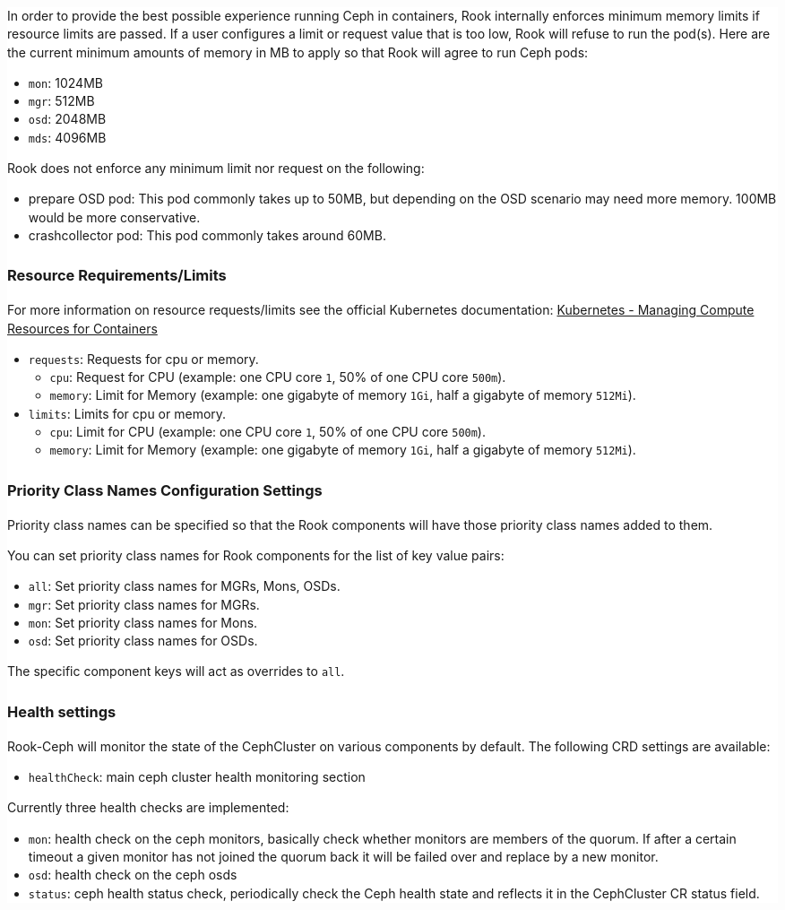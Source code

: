 In order to provide the best possible experience running Ceph in containers, Rook internally enforces minimum memory limits if resource limits are passed.
If a user configures a limit or request value that is too low, Rook will refuse to run the pod(s).
Here are the current minimum amounts of memory in MB to apply so that Rook will agree to run Ceph pods:

* `mon`: 1024MB
* `mgr`: 512MB
* `osd`: 2048MB
* `mds`: 4096MB

Rook does not enforce any minimum limit nor request on the following:

* prepare OSD pod: This pod commonly takes up to 50MB, but depending on the OSD scenario may need more memory. 100MB would be more conservative.
* crashcollector pod: This pod commonly takes around 60MB.

### Resource Requirements/Limits

For more information on resource requests/limits see the official Kubernetes documentation: [Kubernetes - Managing Compute Resources for Containers](https://kubernetes.io/docs/concepts/configuration/manage-compute-resources-container/#resource-requests-and-limits-of-pod-and-container)

* `requests`: Requests for cpu or memory.
  * `cpu`: Request for CPU (example: one CPU core `1`, 50% of one CPU core `500m`).
  * `memory`: Limit for Memory (example: one gigabyte of memory `1Gi`, half a gigabyte of memory `512Mi`).
* `limits`: Limits for cpu or memory.
  * `cpu`: Limit for CPU (example: one CPU core `1`, 50% of one CPU core `500m`).
  * `memory`: Limit for Memory (example: one gigabyte of memory `1Gi`, half a gigabyte of memory `512Mi`).

### Priority Class Names Configuration Settings

Priority class names can be specified so that the Rook components will have those priority class names added to them.

You can set priority class names for Rook components for the list of key value pairs:

* `all`: Set priority class names for MGRs, Mons, OSDs.
* `mgr`: Set priority class names for MGRs.
* `mon`: Set priority class names for Mons.
* `osd`: Set priority class names for OSDs.

The specific component keys will act as overrides to `all`.

### Health settings

Rook-Ceph will monitor the state of the CephCluster on various components by default.
The following CRD settings are available:

* `healthCheck`: main ceph cluster health monitoring section

Currently three health checks are implemented:

* `mon`: health check on the ceph monitors, basically check whether monitors are members of the quorum. If after a certain timeout a given monitor has not joined the quorum back it will be failed over and replace by a new monitor.
* `osd`: health check on the ceph osds
* `status`: ceph health status check, periodically check the Ceph health state and reflects it in the CephCluster CR status field.
